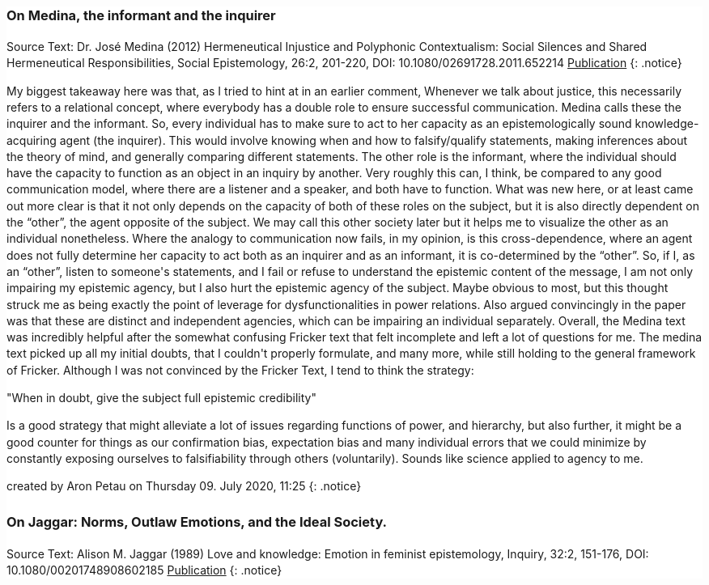 ### On Medina, the informant and the inquirer

Source Text: Dr. José Medina (2012) Hermeneutical Injustice and Polyphonic Contextualism: Social Silences and Shared Hermeneutical Responsibilities, Social Epistemology, 26:2, 201-220, DOI: 10.1080/02691728.2011.652214
[Publication](https://www.ias.edu/sites/default/files/sss/pdfs/Crisis-and-Critique-2018-19/medina_imposed_silences.pdf)
{: .notice}

My biggest takeaway here was that, as I tried to hint at in an earlier comment,
Whenever we talk about justice, this necessarily refers to a relational concept, where everybody has a double role to ensure successful communication. Medina calls these the inquirer and the informant. So, every individual has to make sure to act to her capacity as an epistemologically sound knowledge-acquiring agent (the inquirer). This would involve knowing when and how to falsify/qualify statements, making inferences about the theory of mind, and generally comparing different statements. The other role is the informant, where the individual should have the capacity to function as an object in an inquiry by another.
Very roughly this can, I think, be compared to any good communication model, where there are a listener and a speaker, and both have to function. What was new here, or at least came out more clear is that it not only depends on the capacity of both of these roles on the subject, but it is also directly dependent on the “other”, the agent opposite of the subject. We may call this other society later but it helps me to visualize the other as an individual nonetheless. Where the analogy to communication now fails, in my opinion, is this cross-dependence, where an agent does not fully determine her capacity to act both as an inquirer and as an informant, it is co-determined by the “other”. So, if I, as an “other”, listen to someone's statements, and I fail or refuse to understand the epistemic content of the message, I am not only impairing my epistemic agency, but I also hurt the epistemic agency of the subject. Maybe obvious to most, but this thought struck me as being exactly the point of leverage for dysfunctionalities in power relations.
Also argued convincingly in the paper was that these are distinct and independent agencies, which can be impairing an individual separately.
Overall, the Medina text was incredibly helpful after the somewhat confusing Fricker text that felt incomplete and left a lot of questions for me. The medina text picked up all my initial doubts, that I couldn't properly formulate, and many more, while still holding to the general framework of Fricker.
Although I was not convinced by the Fricker Text, I tend to think the strategy:

 "When in doubt, give the subject full epistemic credibility"

Is a good strategy that might alleviate a lot of issues regarding functions of power, and hierarchy, but also further, it might be a good counter for things as our confirmation bias, expectation bias and many individual errors that we could minimize by constantly exposing ourselves to falsifiability through others (voluntarily). Sounds like science applied to agency to me.

created by Aron Petau on Thursday 09. July 2020, 11:25
{: .notice}

### On Jaggar: Norms, Outlaw Emotions, and the Ideal Society.

Source Text: Alison M. Jaggar (1989) Love and knowledge: Emotion in feminist epistemology, Inquiry, 32:2, 151-176, DOI: 10.1080/00201748908602185
[Publication](https://doi.org/10.1080/00201748908602185)
{: .notice}
